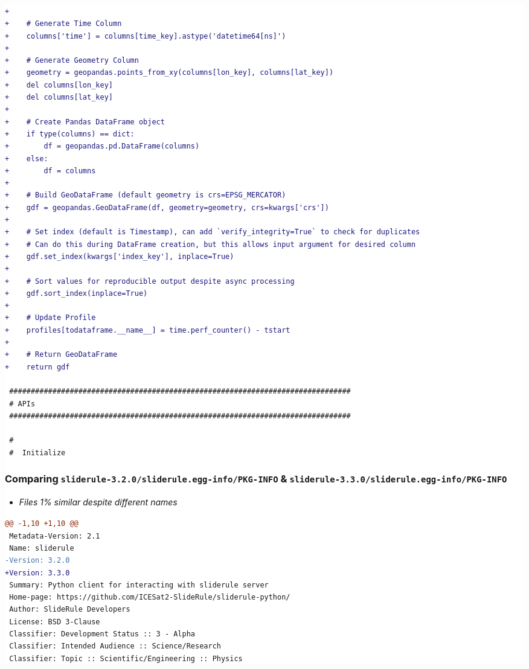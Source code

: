 ```diff
+
+    # Generate Time Column
+    columns['time'] = columns[time_key].astype('datetime64[ns]')
+
+    # Generate Geometry Column
+    geometry = geopandas.points_from_xy(columns[lon_key], columns[lat_key])
+    del columns[lon_key]
+    del columns[lat_key]
+
+    # Create Pandas DataFrame object
+    if type(columns) == dict:
+        df = geopandas.pd.DataFrame(columns)
+    else:
+        df = columns
+
+    # Build GeoDataFrame (default geometry is crs=EPSG_MERCATOR)
+    gdf = geopandas.GeoDataFrame(df, geometry=geometry, crs=kwargs['crs'])
+
+    # Set index (default is Timestamp), can add `verify_integrity=True` to check for duplicates
+    # Can do this during DataFrame creation, but this allows input argument for desired column
+    gdf.set_index(kwargs['index_key'], inplace=True)
+
+    # Sort values for reproducible output despite async processing
+    gdf.sort_index(inplace=True)
+
+    # Update Profile
+    profiles[todataframe.__name__] = time.perf_counter() - tstart
+
+    # Return GeoDataFrame
+    return gdf
 
 ###############################################################################
 # APIs
 ###############################################################################
 
 #
 #  Initialize
```

### Comparing `sliderule-3.2.0/sliderule.egg-info/PKG-INFO` & `sliderule-3.3.0/sliderule.egg-info/PKG-INFO`

 * *Files 1% similar despite different names*

```diff
@@ -1,10 +1,10 @@
 Metadata-Version: 2.1
 Name: sliderule
-Version: 3.2.0
+Version: 3.3.0
 Summary: Python client for interacting with sliderule server
 Home-page: https://github.com/ICESat2-SlideRule/sliderule-python/
 Author: SlideRule Developers
 License: BSD 3-Clause
 Classifier: Development Status :: 3 - Alpha
 Classifier: Intended Audience :: Science/Research
 Classifier: Topic :: Scientific/Engineering :: Physics
```

